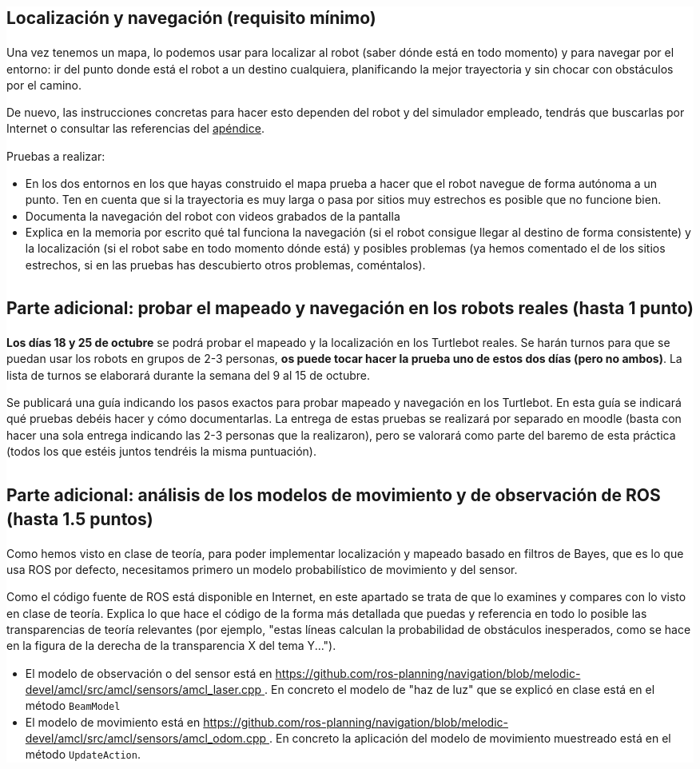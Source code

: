 
## Localización y navegación (requisito mínimo)

Una vez tenemos un mapa, lo podemos usar para localizar al robot (saber dónde está en todo momento) y para navegar por el entorno: ir del punto donde está el robot a un destino cualquiera, planificando la mejor trayectoria y sin chocar con obstáculos por el camino. 

De nuevo, las instrucciones concretas para hacer esto dependen del robot y del simulador empleado, tendrás que buscarlas por Internet o consultar las referencias del [apéndice](#apendice).

Pruebas a realizar:

- En los dos entornos en los que hayas construido el mapa prueba a hacer que el robot navegue de forma autónoma a un punto. Ten en cuenta que si la trayectoria es muy larga o pasa por sitios muy estrechos es posible que no funcione bien.
- Documenta la navegación del robot con videos grabados de la pantalla
- Explica en la memoria por escrito qué tal funciona la navegación (si el robot consigue llegar al destino de forma consistente) y la localización (si el robot sabe en todo momento dónde está) y posibles problemas (ya hemos comentado el de los sitios estrechos, si en las pruebas has descubierto otros problemas, coméntalos).

## Parte adicional: probar el mapeado y navegación en los robots reales (hasta 1 punto)

**Los días 18 y 25 de octubre** se podrá probar el mapeado y la localización en los Turtlebot reales. Se harán turnos para que se puedan usar los robots en grupos de 2-3 personas, **os puede tocar hacer la prueba uno de estos dos días (pero no ambos)**. La lista de turnos se elaborará durante la semana del 9 al 15 de octubre. 

Se publicará una guía indicando los pasos exactos para probar mapeado y navegación en los Turtlebot. En esta guía se indicará qué pruebas debéis hacer y cómo documentarlas. La entrega de estas pruebas se realizará por separado en moodle (basta con hacer una sola entrega indicando las 2-3 personas que la realizaron), pero se valorará como parte del baremo de esta práctica (todos los que estéis juntos tendréis la misma puntuación).

## Parte adicional: análisis de los modelos de movimiento y de observación de ROS (hasta 1.5 puntos)

Como hemos visto en clase de teoría, para poder implementar localización y mapeado basado en filtros de Bayes, que es lo que usa ROS por defecto, necesitamos primero un modelo probabilístico de movimiento y del sensor.

Como el código fuente de ROS está disponible en Internet, en este apartado se trata de que lo examines y compares con lo visto en clase de teoría. Explica lo que hace el código de la forma más detallada que puedas y referencia en todo lo posible las transparencias de teoría relevantes (por ejemplo, "estas líneas calculan la probabilidad de obstáculos inesperados, como se hace en la figura de la derecha de la transparencia X del tema Y...").

- El modelo de observación o del sensor está en [https://github.com/ros-planning/navigation/blob/melodic-devel/amcl/src/amcl/sensors/amcl_laser.cpp
](https://github.com/ros-planning/navigation/blob/melodic-devel/amcl/src/amcl/sensors/amcl_laser.cpp
). En concreto el modelo de "haz de luz" que se explicó en clase está en el método `BeamModel`
- El modelo de movimiento está en [https://github.com/ros-planning/navigation/blob/melodic-devel/amcl/src/amcl/sensors/amcl_odom.cpp
]( https://github.com/ros-planning/navigation/blob/melodic-devel/amcl/src/amcl/sensors/amcl_odom.cpp
). En concreto la aplicación del modelo de movimiento muestreado está en el método `UpdateAction`.
